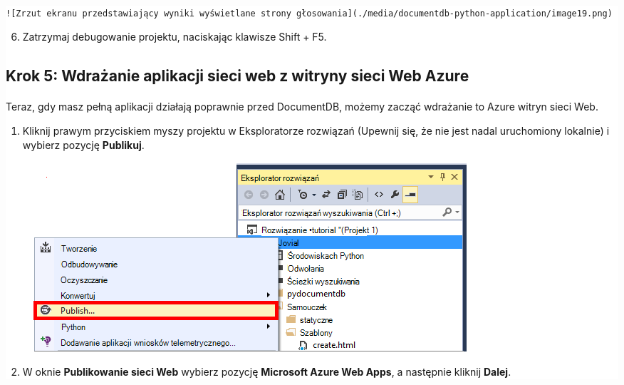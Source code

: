     ![Zrzut ekranu przedstawiający wyniki wyświetlane strony głosowania](./media/documentdb-python-application/image19.png)

6. Zatrzymaj debugowanie projektu, naciskając klawisze Shift + F5.

## <a name="step-5-deploy-the-web-application-to-azure-websites"></a>Krok 5: Wdrażanie aplikacji sieci web z witryny sieci Web Azure

Teraz, gdy masz pełną aplikacji działają poprawnie przed DocumentDB, możemy zacząć wdrażanie to Azure witryn sieci Web.

1. Kliknij prawym przyciskiem myszy projektu w Eksploratorze rozwiązań (Upewnij się, że nie jest nadal uruchomiony lokalnie) i wybierz pozycję **Publikuj**.  

    ![Zrzut ekranu przedstawiający samouczek zaznaczony w Eksploratorze rozwiązań z wyróżnioną opcją publikowania](./media/documentdb-python-application/image20.png)

2. W oknie **Publikowanie sieci Web** wybierz pozycję **Microsoft Azure Web Apps**, a następnie kliknij **Dalej**.
